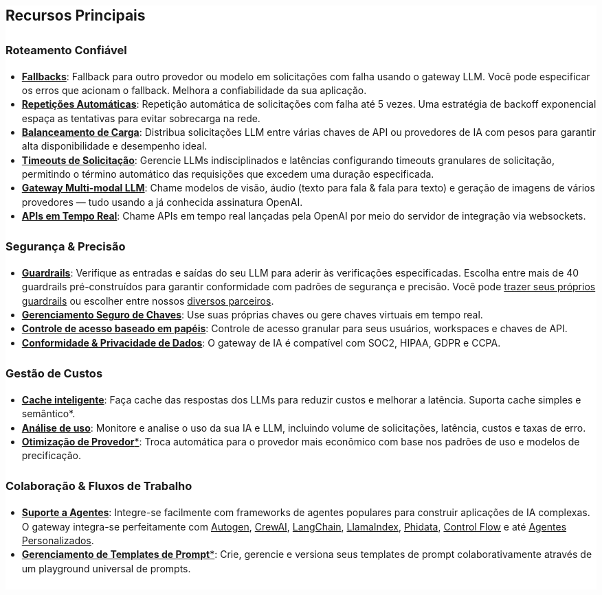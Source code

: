## Recursos Principais
### Roteamento Confiável
- <a href="https://portkey.wiki/gh-37">**Fallbacks**</a>: Fallback para outro provedor ou modelo em solicitações com falha usando o gateway LLM. Você pode especificar os erros que acionam o fallback. Melhora a confiabilidade da sua aplicação.
- <a href="https://portkey.wiki/gh-38">**Repetições Automáticas**</a>: Repetição automática de solicitações com falha até 5 vezes. Uma estratégia de backoff exponencial espaça as tentativas para evitar sobrecarga na rede.
- <a href="https://portkey.wiki/gh-39">**Balanceamento de Carga**</a>: Distribua solicitações LLM entre várias chaves de API ou provedores de IA com pesos para garantir alta disponibilidade e desempenho ideal.
- <a href="https://portkey.wiki/gh-40">**Timeouts de Solicitação**</a>: Gerencie LLMs indisciplinados e latências configurando timeouts granulares de solicitação, permitindo o término automático das requisições que excedem uma duração especificada.
- <a href="https://portkey.wiki/gh-41">**Gateway Multi-modal LLM**</a>: Chame modelos de visão, áudio (texto para fala & fala para texto) e geração de imagens de vários provedores — tudo usando a já conhecida assinatura OpenAI.
- <a href="https://portkey.wiki/gh-42">**APIs em Tempo Real**</a>: Chame APIs em tempo real lançadas pela OpenAI por meio do servidor de integração via websockets.

### Segurança & Precisão
- <a href="https://portkey.wiki/gh-88">**Guardrails**</a>: Verifique as entradas e saídas do seu LLM para aderir às verificações especificadas. Escolha entre mais de 40 guardrails pré-construídos para garantir conformidade com padrões de segurança e precisão. Você pode <a href="https://portkey.wiki/gh-43">trazer seus próprios guardrails</a> ou escolher entre nossos <a href="https://portkey.wiki/gh-44">diversos parceiros</a>.
- [**Gerenciamento Seguro de Chaves**](https://portkey.wiki/gh-45): Use suas próprias chaves ou gere chaves virtuais em tempo real.
- [**Controle de acesso baseado em papéis**](https://portkey.wiki/gh-46): Controle de acesso granular para seus usuários, workspaces e chaves de API.
- <a href="https://portkey.wiki/gh-47">**Conformidade & Privacidade de Dados**</a>: O gateway de IA é compatível com SOC2, HIPAA, GDPR e CCPA.

### Gestão de Custos
- [**Cache inteligente**](https://portkey.wiki/gh-48): Faça cache das respostas dos LLMs para reduzir custos e melhorar a latência. Suporta cache simples e semântico*.
- [**Análise de uso**](https://portkey.wiki/gh-49): Monitore e analise o uso da sua IA e LLM, incluindo volume de solicitações, latência, custos e taxas de erro.
- [**Otimização de Provedor***](https://portkey.wiki/gh-89): Troca automática para o provedor mais econômico com base nos padrões de uso e modelos de precificação.

### Colaboração & Fluxos de Trabalho
- <a href="https://portkey.ai/docs/integrations/agents">**Suporte a Agentes**</a>: Integre-se facilmente com frameworks de agentes populares para construir aplicações de IA complexas. O gateway integra-se perfeitamente com [Autogen](https://portkey.wiki/gh-50), [CrewAI](https://portkey.wiki/gh-51), [LangChain](https://portkey.wiki/gh-52), [LlamaIndex](https://portkey.wiki/gh-53), [Phidata](https://portkey.wiki/gh-54), [Control Flow](https://portkey.wiki/gh-55) e até [Agentes Personalizados](https://portkey.wiki/gh-56).
- [**Gerenciamento de Templates de Prompt***](https://portkey.wiki/gh-57): Crie, gerencie e versiona seus templates de prompt colaborativamente através de um playground universal de prompts.
<br/><br/>
